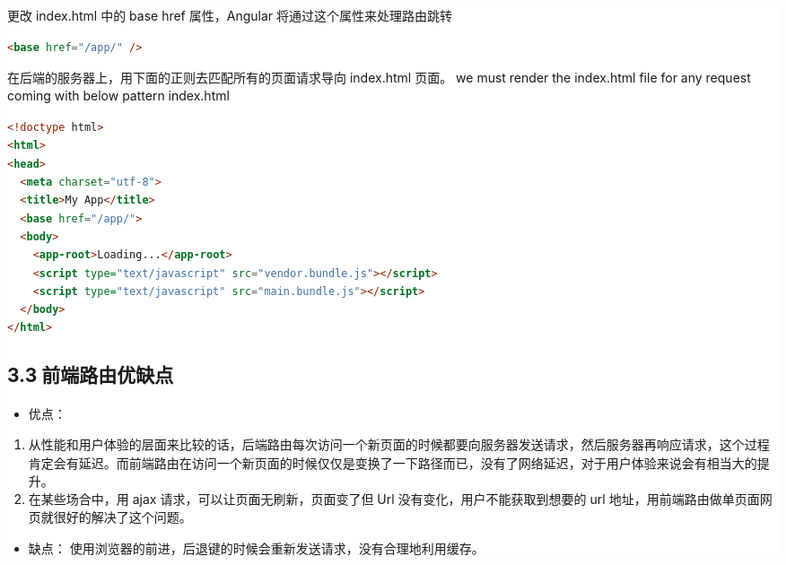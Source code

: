 更改 index.html 中的 base href 属性，Angular 将通过这个属性来处理路由跳转

```html
<base href="/app/" />
```

在后端的服务器上，用下面的正则去匹配所有的页面请求导向 index.html 页面。
we must render the index.html file for any request coming with below pattern
index.html

```html
<!doctype html>
<html>
<head>
  <meta charset="utf-8">
  <title>My App</title>
  <base href="/app/">
  <body>
    <app-root>Loading...</app-root>
    <script type="text/javascript" src="vendor.bundle.js"></script>
    <script type="text/javascript" src="main.bundle.js"></script>
  </body>
</html>
```

## 3.3 前端路由优缺点

- 优点：

1. 从性能和用户体验的层面来比较的话，后端路由每次访问一个新页面的时候都要向服务器发送请求，然后服务器再响应请求，这个过程肯定会有延迟。而前端路由在访问一个新页面的时候仅仅是变换了一下路径而已，没有了网络延迟，对于用户体验来说会有相当大的提升。
2. 在某些场合中，用 ajax 请求，可以让页面无刷新，页面变了但 Url 没有变化，用户不能获取到想要的 url 地址，用前端路由做单页面网页就很好的解决了这个问题。

- 缺点：
  使用浏览器的前进，后退键的时候会重新发送请求，没有合理地利用缓存。
